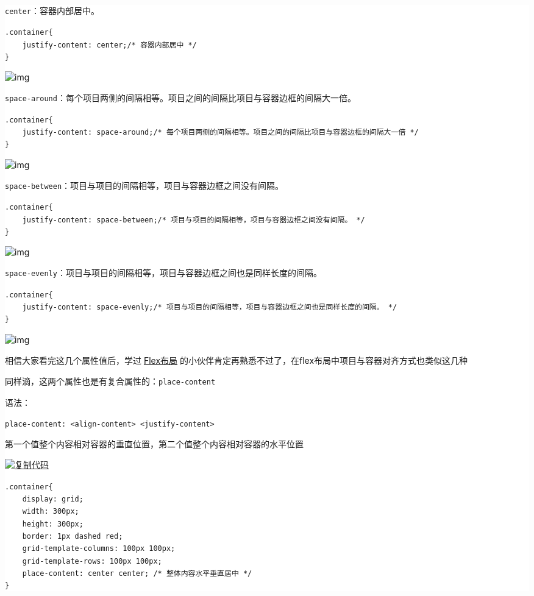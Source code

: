 `center`：容器内部居中。

```
.container{
    justify-content: center;/* 容器内部居中 */
}
```

![img](https://img2022.cnblogs.com/blog/2569817/202201/2569817-20220129223935261-277110423.png)

`space-around`：每个项目两侧的间隔相等。项目之间的间隔比项目与容器边框的间隔大一倍。

```
.container{
    justify-content: space-around;/* 每个项目两侧的间隔相等。项目之间的间隔比项目与容器边框的间隔大一倍 */
}
```

![img](https://img2022.cnblogs.com/blog/2569817/202201/2569817-20220129224803537-1100427155.png)

`space-between`：项目与项目的间隔相等，项目与容器边框之间没有间隔。

```
.container{
    justify-content: space-between;/* 项目与项目的间隔相等，项目与容器边框之间没有间隔。 */
}
```

![img](https://img2022.cnblogs.com/blog/2569817/202201/2569817-20220129224936009-1490364478.png)

`space-evenly`：项目与项目的间隔相等，项目与容器边框之间也是同样长度的间隔。

```
.container{
    justify-content: space-evenly;/* 项目与项目的间隔相等，项目与容器边框之间也是同样长度的间隔。 */
}
```

![img](https://img2022.cnblogs.com/blog/2569817/202201/2569817-20220129225047082-701015184.png)

 

相信大家看完这几个属性值后，学过 [Flex布局](https://www.cnblogs.com/libo-web/p/15705585.html) 的小伙伴肯定再熟悉不过了，在flex布局中项目与容器对齐方式也类似这几种

同样滴，这两个属性也是有复合属性的：`place-content`

语法：

```
place-content: <align-content> <justify-content>
```

第一个值整个内容相对容器的垂直位置，第二个值整个内容相对容器的水平位置

[![复制代码](https://common.cnblogs.com/images/copycode.gif)](javascript:void(0);)

```
.container{    
    display: grid;
    width: 300px;
    height: 300px;
    border: 1px dashed red;
    grid-template-columns: 100px 100px;
    grid-template-rows: 100px 100px;
    place-content: center center; /* 整体内容水平垂直居中 */
}
```
